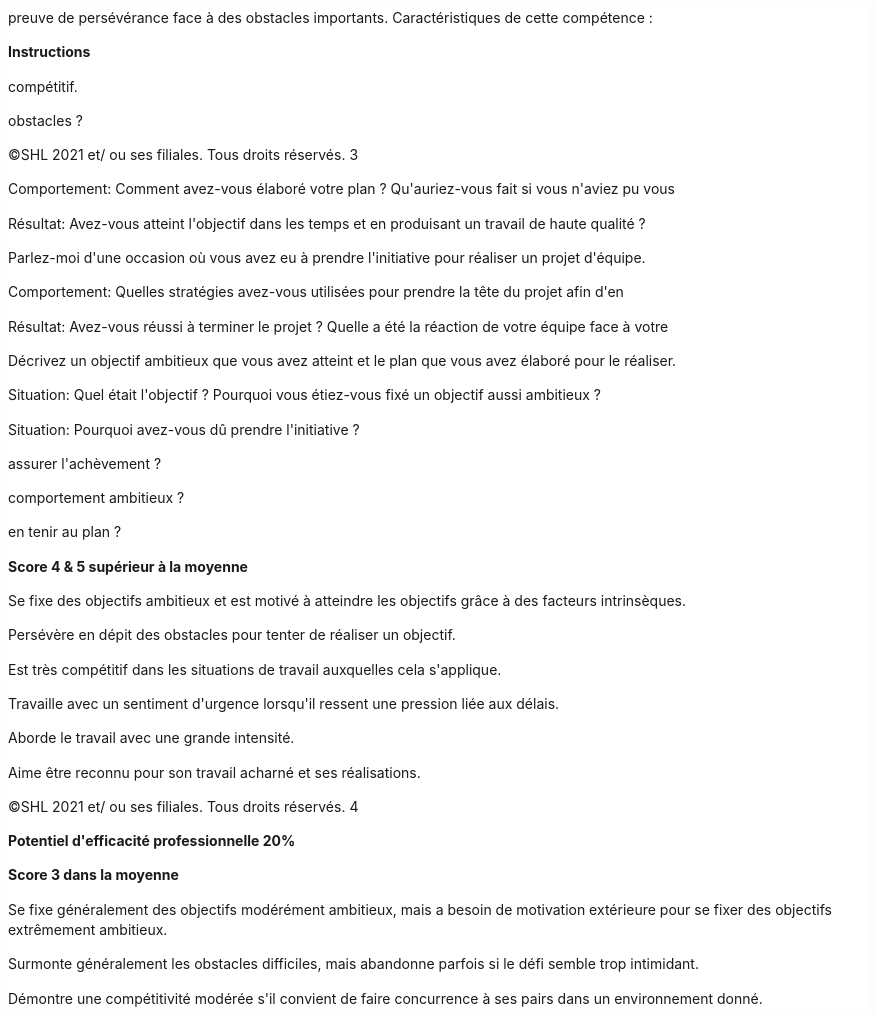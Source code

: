 preuve de persévérance face à des obstacles importants. Caractéristiques de cette compétence :

**Instructions**

compétitif.

obstacles ?

©SHL 2021 et/ ou ses filiales. Tous droits réservés. 3

Comportement: Comment avez-vous élaboré votre plan ? Qu'auriez-vous fait si vous n'aviez pu vous

Résultat: Avez-vous atteint l'objectif dans les temps et en produisant un travail de haute qualité ?

Parlez-moi d'une occasion où vous avez eu à prendre l'initiative pour réaliser un projet d'équipe.

Comportement: Quelles stratégies avez-vous utilisées pour prendre la tête du projet afin d'en

Résultat: Avez-vous réussi à terminer le projet ? Quelle a été la réaction de votre équipe face à votre

Décrivez un objectif ambitieux que vous avez atteint et le plan que vous avez élaboré pour le réaliser.

Situation: Quel était l'objectif ? Pourquoi vous étiez-vous fixé un objectif aussi ambitieux ?

Situation: Pourquoi avez-vous dû prendre l'initiative ?

assurer l'achèvement ?

comportement ambitieux ?

en tenir au plan ?

**Score 4 & 5 supérieur à la moyenne**

Se fixe des objectifs ambitieux et est motivé à atteindre les objectifs grâce à des facteurs intrinsèques.

Persévère en dépit des obstacles pour tenter de réaliser un objectif.

Est très compétitif dans les situations de travail auxquelles cela s'applique.

Travaille avec un sentiment d'urgence lorsqu'il ressent une pression liée aux délais.

Aborde le travail avec une grande intensité.

Aime être reconnu pour son travail acharné et ses réalisations.

©SHL 2021 et/ ou ses filiales. Tous droits réservés. 4

**Potentiel d'efficacité professionnelle 20%**

**Score 3 dans la moyenne**

Se fixe généralement des objectifs modérément ambitieux, mais a besoin de motivation extérieure pour se fixer des objectifs extrêmement ambitieux.

Surmonte généralement les obstacles difficiles, mais abandonne parfois si le défi semble trop intimidant.

Démontre une compétitivité modérée s'il convient de faire concurrence à ses pairs dans un environnement donné.
